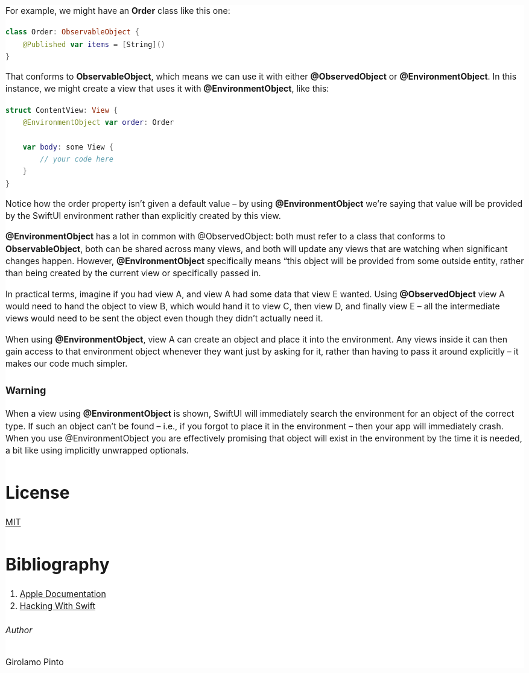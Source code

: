 For example, we might have an **Order** class like this one:
```swift
class Order: ObservableObject {
    @Published var items = [String]()
}
```
That conforms to **ObservableObject**, which means we can use it with either **@ObservedObject** or **@EnvironmentObject**. In this instance, we might create a view that uses it with **@EnvironmentObject**, like this:
```swift
struct ContentView: View {
    @EnvironmentObject var order: Order

    var body: some View {
        // your code here
    }
}
```
Notice how the order property isn’t given a default value – by using **@EnvironmentObject** we’re saying that value will be provided by the SwiftUI environment rather than explicitly created by this view.

**@EnvironmentObject** has a lot in common with @ObservedObject: both must refer to a class that conforms to **ObservableObject**, both can be shared across many views, and both will update any views that are watching when significant changes happen. However, **@EnvironmentObject** specifically means “this object will be provided from some outside entity, rather than being created by the current view or specifically passed in.

In practical terms, imagine if you had view A, and view A had some data that view E wanted. Using **@ObservedObject** view A would need to hand the object to view B, which would hand it to view C, then view D, and finally view E – all the intermediate views would need to be sent the object even though they didn’t actually need it.

When using **@EnvironmentObject**, view A can create an object and place it into the environment. Any views inside it can then gain access to that environment object whenever they want just by asking for it, rather than having to pass it around explicitly – it makes our code much simpler.

### Warning
When a view using **@EnvironmentObject** is shown, SwiftUI will immediately search the environment for an object of the correct type. If such an object can’t be found – i.e., if you forgot to place it in the environment – then your app will immediately crash. When you use @EnvironmentObject you are effectively promising that object will exist in the environment by the time it is needed, a bit like using implicitly unwrapped optionals.

# License
[MIT](https://choosealicense.com/licenses/mit/)

# Bibliography 
1. [Apple Documentation](https://developer.apple.com/documentation/swiftui)
2. [Hacking With Swift](https://www.hackingwithswift.com)

###### Author 
Girolamo Pinto
